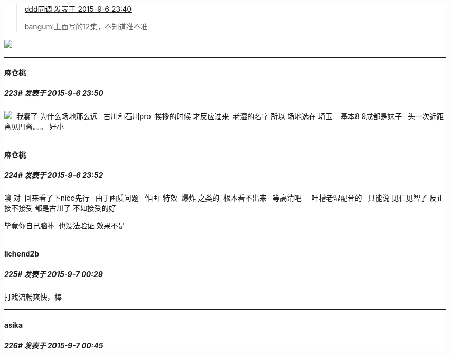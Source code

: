 

<blockquote><a href="httphttps://bbs.saraba1st.com/2b/forum.php?mod=redirect&amp;goto=findpost&amp;pid=30081192&amp;ptid=1105845" target="_blank">ddd同调 发表于 2015-9-6 23:40</a>

bangumi上面写的12集，不知道准不准</blockquote>
<img src="https://static.saraba1st.com/image/smiley/nq/010.gif" referrerpolicy="no-referrer">







-----

####  麻仓桃  
##### 223#       发表于 2015-9-6 23:50



<img src="https://static.saraba1st.com/image/smiley/carton/172.jpg" referrerpolicy="no-referrer">  我蠢了 为什么场地那么远   古川和石川pro  挨拶的时候 才反应过来  老湿的名字 所以 场地选在 埼玉    基本8 9成都是妹子   头一次近距离见凹酱。。。 好小







-----

####  麻仓桃  
##### 224#       发表于 2015-9-6 23:52




噢 对  回来看了下nico先行   由于画质问题   作画  特效  爆炸 之类的  根本看不出来   等高清吧     吐槽老湿配音的   只能说 见仁见智了 反正 接不接受 都是古川了 不如接受的好

毕竟你自己脑补  也没法验证 效果不是 







-----

####  lichend2b  
##### 225#       发表于 2015-9-7 00:29




打戏流畅爽快，棒







-----

####  asika  
##### 226#       发表于 2015-9-7 00:45
